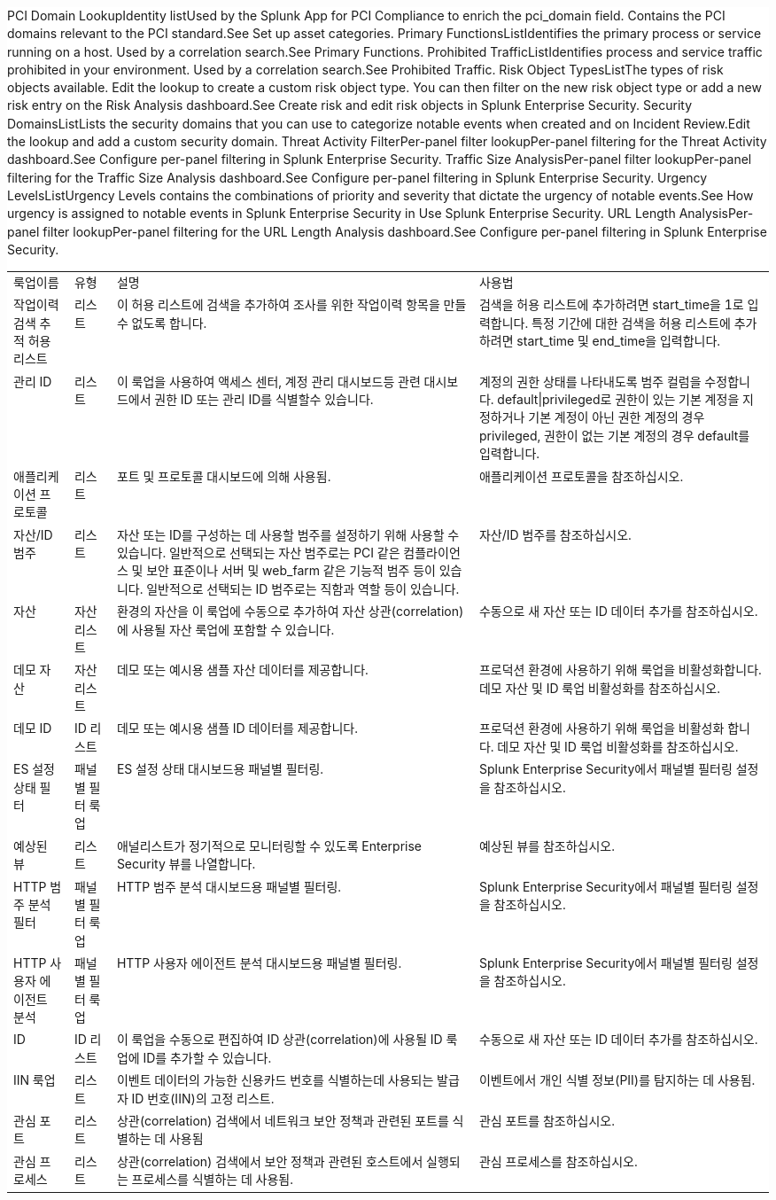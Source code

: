 <tr><td>PCI Domain Lookup</td><td>Identity list</td><td>Used by the Splunk App for PCI Compliance to enrich the pci_domain field. Contains the PCI domains relevant to the PCI standard.</td><td>See Set up asset categories.</td></tr>
<tr><td>Primary Functions</td><td>List</td><td>Identifies the primary process or service running on a host. Used by a correlation search.</td><td>See Primary Functions.</td></tr>
<tr><td>Prohibited Traffic</td><td>List</td><td>Identifies process and service traffic prohibited in your environment. Used by a correlation search.</td><td>See Prohibited Traffic.</td></tr>
<tr><td>Risk Object Types</td><td>List</td><td>The types of risk objects available.	Edit the lookup to create a custom risk object type. You can then filter on the new risk object type or add a new risk entry on the Risk Analysis dashboard.</td><td>See Create risk and edit risk objects in Splunk Enterprise Security.</td></tr>
<tr><td>Security Domains</td><td>List</td><td>Lists the security domains that you can use to categorize notable events when created and on Incident Review.</td><td>Edit the lookup and add a custom security domain.</td></tr>
<tr><td>Threat Activity Filter</td><td>Per-panel filter lookup</td><td>Per-panel filtering for the Threat Activity dashboard.</td><td>See Configure per-panel filtering in Splunk Enterprise Security.</td></tr>
<tr><td>Traffic Size Analysis</td><td>Per-panel filter lookup</td><td>Per-panel filtering for the Traffic Size Analysis dashboard.</td><td>See Configure per-panel filtering in Splunk Enterprise Security.</td></tr>
<tr><td>Urgency Levels</td><td>List</td><td>Urgency Levels contains the combinations of priority and severity that dictate the urgency of notable events.</td><td>See How urgency is assigned to notable events in Splunk Enterprise Security in Use Splunk Enterprise Security.</td></tr>
<tr><td>URL Length Analysis</td><td>Per-panel filter lookup</td><td>Per-panel filtering for the URL Length Analysis dashboard.</td><td>See Configure per-panel filtering in Splunk Enterprise Security.</td></tr>
</table>

<table>
<tr><td>룩업이름</td><td>유형</td><td>설명</td><td>사용법</td></tr>
<tr><td>작업이력 검색 추적 허용 리스트</td><td>리스트</td><td>이 허용 리스트에 검색을 추가하여 조사를 위한 작업이력 항목을 만들 수 없도록 합니다.</td><td>검색을 허용 리스트에 추가하려면 start_time을 1로 입력합니다. 특정 기간에 대한 검색을 허용 리스트에 추가하려면 start_time 및 end_time을 입력합니다.</td></tr>
<tr><td>관리 ID</td><td>리스트</td><td>이 룩업을 사용하여 액세스 센터, 계정 관리 대시보드등 관련 대시보드에서 권한 ID 또는 관리 ID를 식별할수 있습니다.</td><td>계정의 권한 상태를 나타내도록 범주 컬럼을 수정합니다. default|privileged로 권한이 있는 기본 계정을 지정하거나 기본 계정이 아닌 권한 계정의 경우 privileged, 권한이 없는 기본 계정의 경우 default를 입력합니다.</td></tr>
<tr><td>애플리케이션 프로토콜</td><td>리스트</td><td>포트 및 프로토콜 대시보드에 의해 사용됨.</td><td>애플리케이션 프로토콜을 참조하십시오.</td></tr>
<tr><td>자산/ID 범주</td><td>리스트</td><td>자산 또는 ID를 구성하는 데 사용할 범주를 설정하기 위해 사용할 수 있습니다. 일반적으로 선택되는 자산 범주로는 PCI 같은 컴플라이언스 및 보안 표준이나 서버 및 web_farm 같은 기능적 범주 등이 있습니다. 일반적으로 선택되는 ID 범주로는 직함과 역할 등이 있습니다.</td><td>자산/ID 범주를 참조하십시오.</td></tr>
<tr><td>자산</td><td>자산 리스트</td><td>환경의 자산을 이 룩업에 수동으로 추가하여 자산 상관(correlation)에 사용될 자산 룩업에 포함할 수 있습니다.</td><td>수동으로 새 자산 또는 ID 데이터 추가를 참조하십시오.</td></tr>
<tr><td>데모 자산</td><td>자산 리스트</td><td>데모 또는 예시용 샘플 자산 데이터를 제공합니다.</td><td>프로덕션 환경에 사용하기 위해 룩업을 비활성화합니다. 데모 자산 및 ID 룩업 비활성화를 참조하십시오.</td></tr>
<tr><td>데모 ID</td><td>ID 리스트</td><td>데모 또는 예시용 샘플 ID 데이터를 제공합니다.</td><td>프로덕션 환경에 사용하기 위해 룩업을 비활성화 합니다. 데모 자산 및 ID 룩업 비활성화를 참조하십시오.</td></tr>
<tr><td>ES 설정 상태 필터</td><td>패널별 필터 룩업</td><td>ES 설정 상태 대시보드용 패널별 필터링.</td><td>Splunk Enterprise Security에서 패널별 필터링 설정을 참조하십시오.</td></tr>
<tr><td>예상된 뷰</td><td>리스트</td><td>애널리스트가 정기적으로 모니터링할 수 있도록 Enterprise Security 뷰를 나열합니다.</td><td>예상된 뷰를 참조하십시오.</td></tr>
<tr><td>HTTP 범주 분석 필터</td><td>패널별 필터 룩업</td><td>HTTP 범주 분석 대시보드용 패널별 필터링.</td><td>Splunk Enterprise Security에서 패널별 필터링 설정을 참조하십시오.</td></tr>
<tr><td>HTTP 사용자 에이전트 분석</td><td>패널별 필터 룩업</td><td>HTTP 사용자 에이전트 분석 대시보드용 패널별 필터링.</td><td>Splunk Enterprise Security에서 패널별 필터링 설정을 참조하십시오.</td></tr>
<tr><td>ID</td><td>ID 리스트</td><td>이 룩업을 수동으로 편집하여 ID 상관(correlation)에 사용될 ID 룩업에 ID를 추가할 수 있습니다.</td><td>수동으로 새 자산 또는 ID 데이터 추가를 참조하십시오.</td></tr>
<tr><td>IIN 룩업</td><td>리스트</td><td>이벤트 데이터의 가능한 신용카드 번호를 식별하는데 사용되는 발급자 ID 번호(IIN)의 고정 리스트.</td><td>이벤트에서 개인 식별 정보(PII)를 탐지하는 데 사용됨.</td></tr>
<tr><td>관심 포트</td><td>리스트</td><td>상관(correlation) 검색에서 네트워크 보안 정책과 관련된 포트를 식별하는 데 사용됨</td><td>관심 포트를 참조하십시오.</td></tr>
<tr><td>관심 프로세스</td><td>리스트</td><td>상관(correlation) 검색에서 보안 정책과 관련된 호스트에서 실행되는 프로세스를 식별하는 데 사용됨.</td><td>관심 프로세스를 참조하십시오.</td></tr>